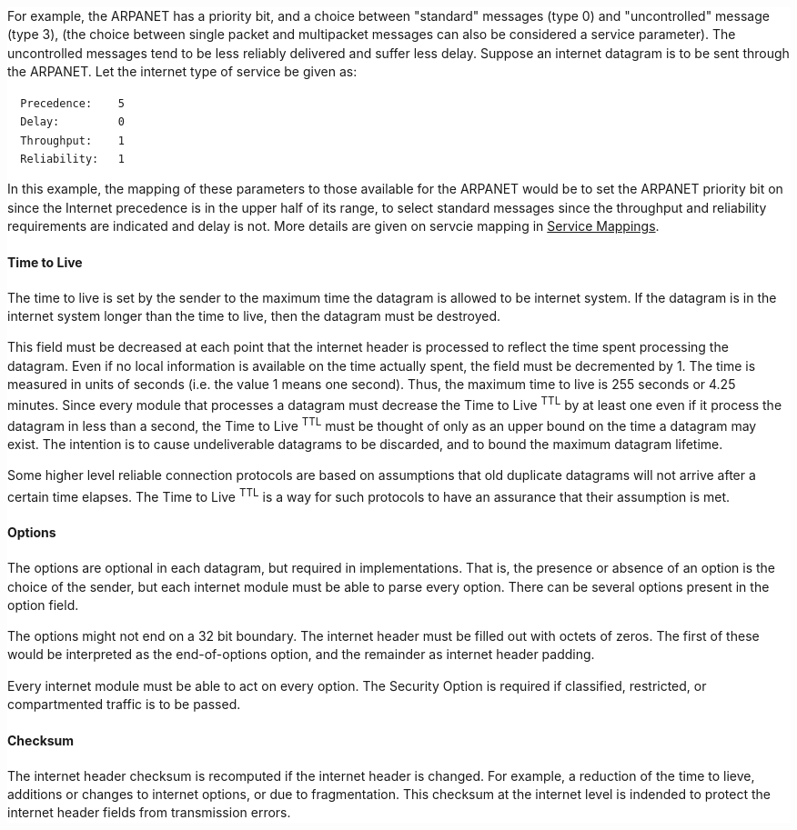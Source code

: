 For example, the ARPANET has a priority bit, and a choice between "standard" messages (type 0) and "uncontrolled" message (type 3), (the choice between single packet and multipacket messages can also be considered a service parameter). The uncontrolled messages tend to be less reliably delivered and suffer less delay. Suppose an internet datagram is to be sent through the ARPANET. Let the internet type of service be given as:

      Precedence:    5
      Delay:         0
      Throughput:    1
      Reliability:   1

In this example, the mapping of these parameters to those available for the ARPANET would be to set the ARPANET priority bit on since the Internet precedence is in the upper half of its range, to select standard messages since the throughput and reliability requirements are indicated and delay is not. More details are given on servcie mapping in [Service Mappings](https://datatracker.ietf.org/doc/html/rfc795).

#### Time to Live

The time to live is set by the sender to the maximum time the datagram is allowed to be internet system. If the datagram is in the internet system longer than the time to live, then the datagram must be destroyed.

This field must be decreased at each point that the internet header is processed to reflect the time spent processing the datagram. Even if no local information is available on the time actually spent, the field must be decremented by 1. The time is measured in units of seconds (i.e. the value 1 means one second). Thus, the maximum time to live is 255 seconds or 4.25 minutes. Since every module that processes a datagram must decrease the Time to Live <sup>TTL</sup> by at least one even if it process the datagram in less than a second, the Time to Live <sup>TTL</sup> must be thought of only as an upper bound on the time a datagram may exist. The intention is to cause undeliverable datagrams to be discarded, and to bound the maximum datagram lifetime.

Some higher level reliable connection protocols are based on assumptions that old duplicate datagrams will not arrive after a certain time elapses. The Time to Live <sup>TTL</sup> is a way for such protocols to have an assurance that their assumption is met.

#### Options

The options are optional in each datagram, but required in implementations. That is, the presence or absence of an option is the choice of the sender, but each internet module must be able to parse every option. There can be several options present in the option field.

The options might not end on a 32 bit boundary. The internet header must be filled out with octets of zeros. The first of these would be interpreted as the end-of-options option, and the remainder as internet header padding.

Every internet module must be able to act on every option. The Security Option is required if classified, restricted, or compartmented traffic is to be passed.

#### Checksum

The internet header checksum is recomputed if the internet header is changed. For example, a reduction of the time to lieve, additions or changes to internet options, or due to fragmentation. This checksum at the internet level is indended to protect the internet header fields from transmission errors.
